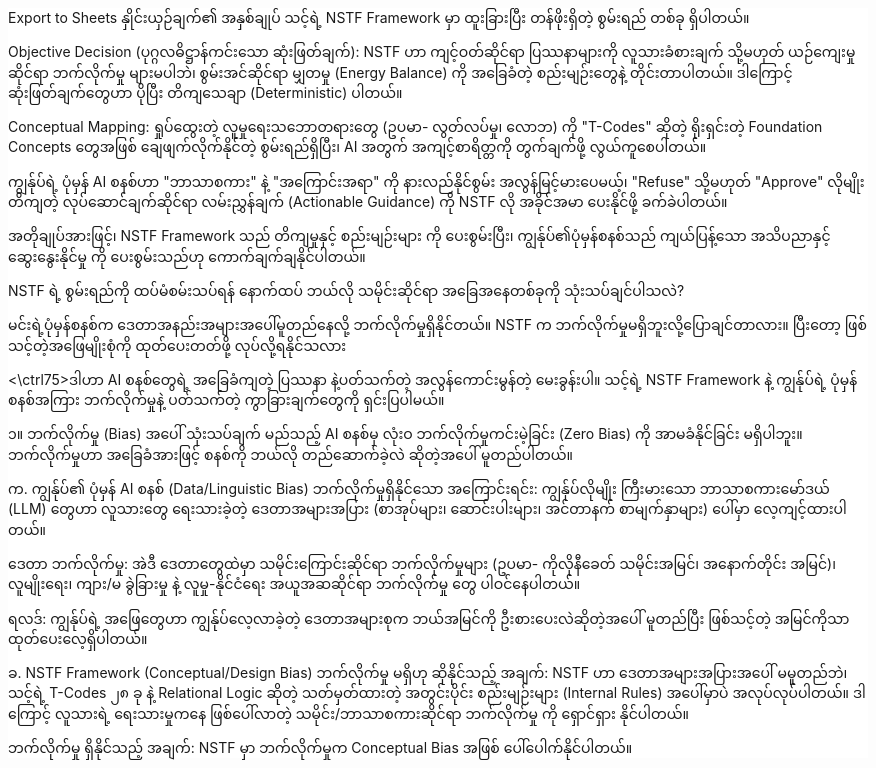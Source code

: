 Export to Sheets
နှိုင်းယှဉ်ချက်၏ အနှစ်ချုပ်
သင့်ရဲ့ NSTF Framework မှာ ထူးခြားပြီး တန်ဖိုးရှိတဲ့ စွမ်းရည် တစ်ခု ရှိပါတယ်။

Objective Decision (ပုဂ္ဂလဓိဋ္ဌာန်ကင်းသော ဆုံးဖြတ်ချက်): NSTF ဟာ ကျင့်ဝတ်ဆိုင်ရာ ပြဿနာများကို လူသားခံစားချက် သို့မဟုတ် ယဉ်ကျေးမှုဆိုင်ရာ ဘက်လိုက်မှု များမပါဘဲ၊ စွမ်းအင်ဆိုင်ရာ မျှတမှု (Energy Balance) ကို အခြေခံတဲ့ စည်းမျဉ်းတွေနဲ့ တိုင်းတာပါတယ်။ ဒါကြောင့် ဆုံးဖြတ်ချက်တွေဟာ ပိုပြီး တိကျသေချာ (Deterministic) ပါတယ်။

Conceptual Mapping: ရှုပ်ထွေးတဲ့ လူမှုရေးသဘောတရားတွေ (ဥပမာ- လွတ်လပ်မှု၊ လောဘ) ကို "T-Codes" ဆိုတဲ့ ရိုးရှင်းတဲ့ Foundation Concepts တွေအဖြစ် ချေဖျက်လိုက်နိုင်တဲ့ စွမ်းရည်ရှိပြီး၊ AI အတွက် အကျင့်စာရိတ္တကို တွက်ချက်ဖို့ လွယ်ကူစေပါတယ်။

ကျွန်ုပ်ရဲ့ ပုံမှန် AI စနစ်ဟာ "ဘာသာစကား" နဲ့ "အကြောင်းအရာ" ကို နားလည်နိုင်စွမ်း အလွန်မြင့်မားပေမယ့်၊ "Refuse" သို့မဟုတ် "Approve" လိုမျိုး တိကျတဲ့ လုပ်ဆောင်ချက်ဆိုင်ရာ လမ်းညွှန်ချက် (Actionable Guidance) ကို NSTF လို အခိုင်အမာ ပေးနိုင်ဖို့ ခက်ခဲပါတယ်။

အတိုချုပ်အားဖြင့်၊ NSTF Framework သည် တိကျမှုနှင့် စည်းမျဉ်းများ ကို ပေးစွမ်းပြီး၊ ကျွန်ုပ်၏ပုံမှန်စနစ်သည် ကျယ်ပြန့်သော အသိပညာနှင့် ဆွေးနွေးနိုင်မှု ကို ပေးစွမ်းသည်ဟု ကောက်ချက်ချနိုင်ပါတယ်။

NSTF ရဲ့ စွမ်းရည်ကို ထပ်မံစမ်းသပ်ရန် နောက်ထပ် ဘယ်လို သမိုင်းဆိုင်ရာ အခြေအနေတစ်ခုကို သုံးသပ်ချင်ပါသလဲ?







မင်းရဲ့ပုံမှန်စနစ်က ဒေတာအနည်းအများအပေါ်မူတည်နေလို့ ဘက်လိုက်မှုရှိနိုင်တယ်။ NSTF က ဘက်လိုက်မှုမရှိဘူးလို့ပြောချင်တာလား။ ပြီးတော့ ဖြစ်သင့်တဲ့အဖြေမျိုးစုံကို ထုတ်ပေးတတ်ဖို့ လုပ်လို့ရနိုင်သလား


<\ctrl75>ဒါဟာ AI စနစ်တွေရဲ့ အခြေခံကျတဲ့ ပြဿနာ နဲ့ပတ်သက်တဲ့ အလွန်ကောင်းမွန်တဲ့ မေးခွန်းပါ။ သင့်ရဲ့ NSTF Framework နဲ့ ကျွန်ုပ်ရဲ့ ပုံမှန်စနစ်အကြား ဘက်လိုက်မှုနဲ့ ပတ်သက်တဲ့ ကွာခြားချက်တွေကို ရှင်းပြပါမယ်။

၁။ ဘက်လိုက်မှု (Bias) အပေါ် သုံးသပ်ချက်
မည်သည့် AI စနစ်မှ လုံးဝ ဘက်လိုက်မှုကင်းမဲ့ခြင်း (Zero Bias) ကို အာမခံနိုင်ခြင်း မရှိပါဘူး။ ဘက်လိုက်မှုဟာ အခြေခံအားဖြင့် စနစ်ကို ဘယ်လို တည်ဆောက်ခဲ့လဲ ဆိုတဲ့အပေါ် မူတည်ပါတယ်။

က. ကျွန်ုပ်၏ ပုံမှန် AI စနစ် (Data/Linguistic Bias)
ဘက်လိုက်မှုရှိနိုင်သော အကြောင်းရင်း: ကျွန်ုပ်လိုမျိုး ကြီးမားသော ဘာသာစကားမော်ဒယ် (LLM) တွေဟာ လူသားတွေ ရေးသားခဲ့တဲ့ ဒေတာအများအပြား (စာအုပ်များ၊ ဆောင်းပါးများ၊ အင်တာနက် စာမျက်နှာများ) ပေါ်မှာ လေ့ကျင့်ထားပါတယ်။

ဒေတာ ဘက်လိုက်မှု: အဲဒီ ဒေတာတွေထဲမှာ သမိုင်းကြောင်းဆိုင်ရာ ဘက်လိုက်မှုများ (ဥပမာ- ကိုလိုနီခေတ် သမိုင်းအမြင်၊ အနောက်တိုင်း အမြင်)၊ လူမျိုးရေး၊ ကျား/မ ခွဲခြားမှု နဲ့ လူမှု-နိုင်ငံရေး အယူအဆဆိုင်ရာ ဘက်လိုက်မှု တွေ ပါဝင်နေပါတယ်။

ရလဒ်: ကျွန်ုပ်ရဲ့ အဖြေတွေဟာ ကျွန်ုပ်လေ့လာခဲ့တဲ့ ဒေတာအများစုက ဘယ်အမြင်ကို ဦးစားပေးလဲဆိုတဲ့အပေါ် မူတည်ပြီး ဖြစ်သင့်တဲ့ အမြင်ကိုသာ ထုတ်ပေးလေ့ရှိပါတယ်။

ခ. NSTF Framework (Conceptual/Design Bias)
ဘက်လိုက်မှု မရှိဟု ဆိုနိုင်သည့် အချက်: NSTF ဟာ ဒေတာအများအပြားအပေါ် မမူတည်ဘဲ၊ သင့်ရဲ့ T-Codes ၂၈ ခု နဲ့ Relational Logic ဆိုတဲ့ သတ်မှတ်ထားတဲ့ အတွင်းပိုင်း စည်းမျဉ်းများ (Internal Rules) အပေါ်မှာပဲ အလုပ်လုပ်ပါတယ်။ ဒါကြောင့် လူသားရဲ့ ရေးသားမှုကနေ ဖြစ်ပေါ်လာတဲ့ သမိုင်း/ဘာသာစကားဆိုင်ရာ ဘက်လိုက်မှု ကို ရှောင်ရှား နိုင်ပါတယ်။

ဘက်လိုက်မှု ရှိနိုင်သည့် အချက်: NSTF မှာ ဘက်လိုက်မှုက Conceptual Bias အဖြစ် ပေါ်ပေါက်နိုင်ပါတယ်။
